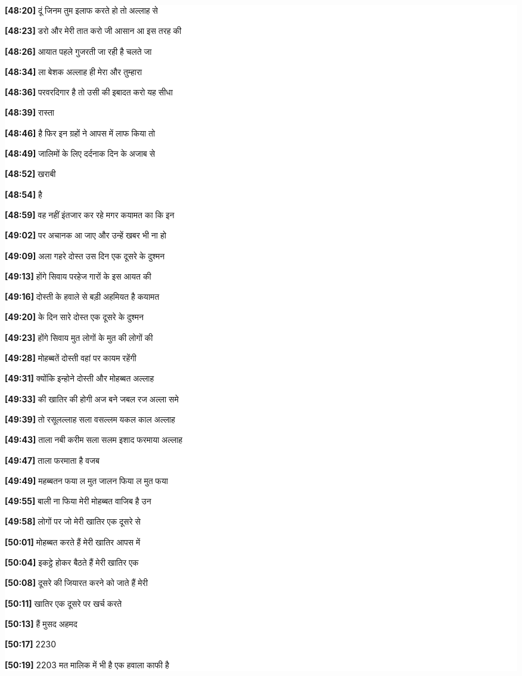 **[48:20]** दूं जिनम तुम इलाफ करते हो तो अल्लाह से

**[48:23]** डरो और मेरी तात करो जी आसान आ इस तरह की

**[48:26]** आयात पहले गुजरती जा रही है चलते जा

**[48:34]** ला बेशक अल्लाह ही मेरा और तुम्हारा

**[48:36]** परवरदिगार है तो उसी की इबादत करो यह सीधा

**[48:39]** रास्ता

**[48:46]** है फिर इन ग्रहों ने आपस में लाफ किया तो

**[48:49]** जालिमों के लिए दर्दनाक दिन के अजाब से

**[48:52]** खराबी

**[48:54]** है

**[48:59]** वह नहीं इंतजार कर रहे मगर कयामत का कि इन

**[49:02]** पर अचानक आ जाए और उन्हें खबर भी ना हो

**[49:09]** अला गहरे दोस्त उस दिन एक दूसरे के दुश्मन

**[49:13]** होंगे सिवाय परहेज गारों के इस आयत की

**[49:16]** दोस्ती के हवाले से बड़ी अहमियत है कयामत

**[49:20]** के दिन सारे दोस्त एक दूसरे के दुश्मन

**[49:23]** होंगे सिवाय मुत लोगों के मुत की लोगों की

**[49:28]** मोहब्बतें दोस्ती वहां पर कायम रहेंगी

**[49:31]** क्योंकि इन्होने दोस्ती और मोहब्बत अल्लाह

**[49:33]** की खातिर की होगी अज बने जबल रज अल्ला समे

**[49:39]** तो रसूलल्लाह सला वसल्लम यकल काल अल्लाह

**[49:43]** ताला नबी करीम सला सलम इशाद फरमाया अल्लाह

**[49:47]** ताला फरमाता है वजब

**[49:49]** महब्बतन फया ल मुत जालन फिया ल मुत फया

**[49:55]** बाली ना फिया मेरी मोहब्बत वाजिब है उन

**[49:58]** लोगों पर जो मेरी खातिर एक दूसरे से

**[50:01]** मोहब्बत करते हैं मेरी खातिर आपस में

**[50:04]** इकट्ठे होकर बैठते हैं मेरी खातिर एक

**[50:08]** दूसरे की जियारत करने को जाते हैं मेरी

**[50:11]** खातिर एक दूसरे पर खर्च करते

**[50:13]** हैं मुसद अहमद

**[50:17]** 2230

**[50:19]** 2203 मत मालिक में भी है एक हवाला काफी है
